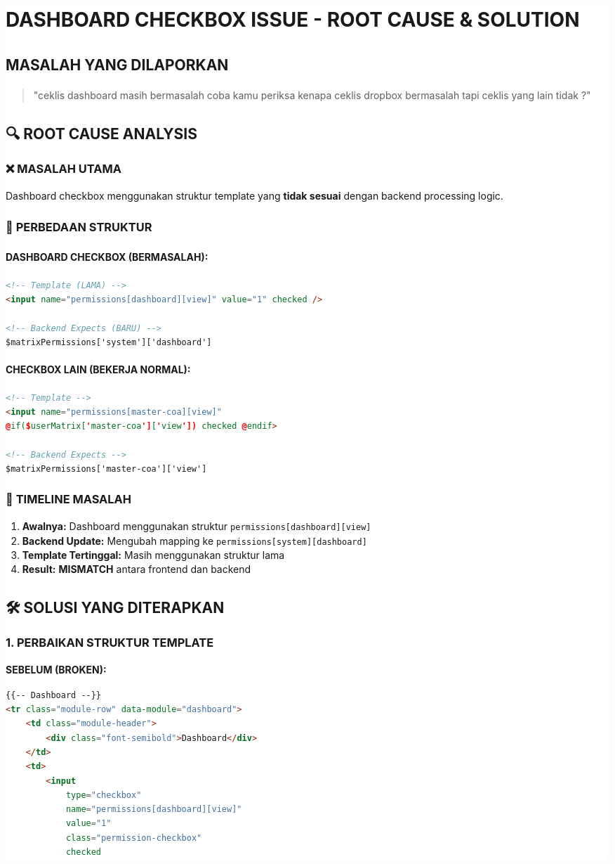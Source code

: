 # DASHBOARD CHECKBOX ISSUE - ROOT CAUSE & SOLUTION

## MASALAH YANG DILAPORKAN

> "ceklis dashboard masih bermasalah coba kamu periksa kenapa ceklis dropbox bermasalah tapi ceklis yang lain tidak ?"

## 🔍 ROOT CAUSE ANALYSIS

### ❌ **MASALAH UTAMA**

Dashboard checkbox menggunakan struktur template yang **tidak sesuai** dengan backend processing logic.

### 🐛 **PERBEDAAN STRUKTUR**

#### **DASHBOARD CHECKBOX (BERMASALAH):**

```html
<!-- Template (LAMA) -->
<input name="permissions[dashboard][view]" value="1" checked />

<!-- Backend Expects (BARU) -->
$matrixPermissions['system']['dashboard']
```

#### **CHECKBOX LAIN (BEKERJA NORMAL):**

```html
<!-- Template -->
<input name="permissions[master-coa][view]"
@if($userMatrix['master-coa']['view']) checked @endif>

<!-- Backend Expects -->
$matrixPermissions['master-coa']['view']
```

### 🔄 **TIMELINE MASALAH**

1. **Awalnya:** Dashboard menggunakan struktur `permissions[dashboard][view]`
2. **Backend Update:** Mengubah mapping ke `permissions[system][dashboard]`
3. **Template Tertinggal:** Masih menggunakan struktur lama
4. **Result:** **MISMATCH** antara frontend dan backend

## 🛠️ **SOLUSI YANG DITERAPKAN**

### **1. PERBAIKAN STRUKTUR TEMPLATE**

**SEBELUM (BROKEN):**

```html
{{-- Dashboard --}}
<tr class="module-row" data-module="dashboard">
    <td class="module-header">
        <div class="font-semibold">Dashboard</div>
    </td>
    <td>
        <input
            type="checkbox"
            name="permissions[dashboard][view]"
            value="1"
            class="permission-checkbox"
            checked
```